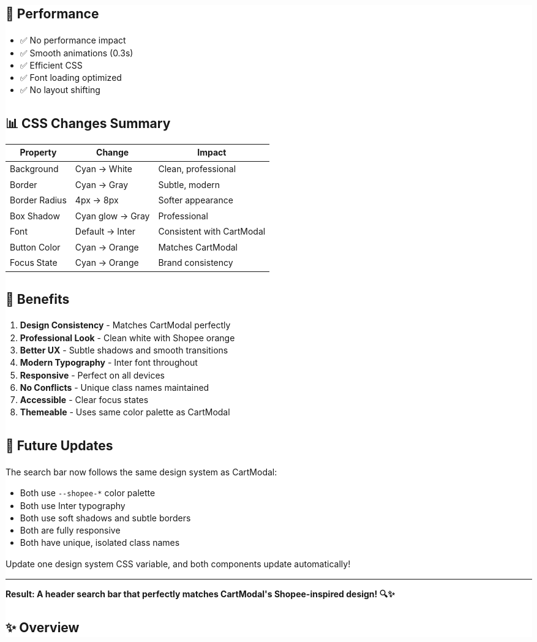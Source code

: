 ## 🚀 Performance

- ✅ No performance impact
- ✅ Smooth animations (0.3s)
- ✅ Efficient CSS
- ✅ Font loading optimized
- ✅ No layout shifting

## 📊 CSS Changes Summary

| Property | Change | Impact |
|----------|--------|--------|
| Background | Cyan → White | Clean, professional |
| Border | Cyan → Gray | Subtle, modern |
| Border Radius | 4px → 8px | Softer appearance |
| Box Shadow | Cyan glow → Gray | Professional |
| Font | Default → Inter | Consistent with CartModal |
| Button Color | Cyan → Orange | Matches CartModal |
| Focus State | Cyan → Orange | Brand consistency |

## 🎉 Benefits

1. **Design Consistency** - Matches CartModal perfectly
2. **Professional Look** - Clean white with Shopee orange
3. **Better UX** - Subtle shadows and smooth transitions
4. **Modern Typography** - Inter font throughout
5. **Responsive** - Perfect on all devices
6. **No Conflicts** - Unique class names maintained
7. **Accessible** - Clear focus states
8. **Themeable** - Uses same color palette as CartModal

## 🔮 Future Updates

The search bar now follows the same design system as CartModal:
- Both use `--shopee-*` color palette
- Both use Inter typography
- Both use soft shadows and subtle borders
- Both are fully responsive
- Both have unique, isolated class names

Update one design system CSS variable, and both components update automatically!

---

**Result: A header search bar that perfectly matches CartModal's Shopee-inspired design! 🔍✨**

## ✨ Overview
